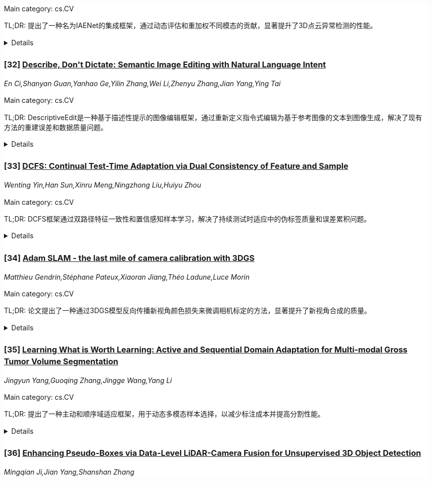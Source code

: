 Main category: cs.CV

TL;DR: 提出了一种名为IAENet的集成框架，通过动态评估和重加权不同模态的贡献，显著提升了3D点云异常检测的性能。


<details><summary>Details</summary></details>


### [32] [Describe, Don't Dictate: Semantic Image Editing with Natural Language Intent](https://arxiv.org/abs/2508.20505)
*En Ci,Shanyan Guan,Yanhao Ge,Yilin Zhang,Wei Li,Zhenyu Zhang,Jian Yang,Ying Tai*

Main category: cs.CV

TL;DR: DescriptiveEdit是一种基于描述性提示的图像编辑框架，通过重新定义指令式编辑为基于参考图像的文本到图像生成，解决了现有方法的重建误差和数据质量问题。


<details><summary>Details</summary></details>


### [33] [DCFS: Continual Test-Time Adaptation via Dual Consistency of Feature and Sample](https://arxiv.org/abs/2508.20516)
*Wenting Yin,Han Sun,Xinru Meng,Ningzhong Liu,Huiyu Zhou*

Main category: cs.CV

TL;DR: DCFS框架通过双路径特征一致性和置信感知样本学习，解决了持续测试时适应中的伪标签质量和误差累积问题。


<details><summary>Details</summary></details>


### [34] [Adam SLAM - the last mile of camera calibration with 3DGS](https://arxiv.org/abs/2508.20526)
*Matthieu Gendrin,Stéphane Pateux,Xiaoran Jiang,Théo Ladune,Luce Morin*

Main category: cs.CV

TL;DR: 论文提出了一种通过3DGS模型反向传播新视角颜色损失来微调相机标定的方法，显著提升了新视角合成的质量。


<details><summary>Details</summary></details>


### [35] [Learning What is Worth Learning: Active and Sequential Domain Adaptation for Multi-modal Gross Tumor Volume Segmentation](https://arxiv.org/abs/2508.20528)
*Jingyun Yang,Guoqing Zhang,Jingge Wang,Yang Li*

Main category: cs.CV

TL;DR: 提出了一种主动和顺序域适应框架，用于动态多模态样本选择，以减少标注成本并提高分割性能。


<details><summary>Details</summary></details>


### [36] [Enhancing Pseudo-Boxes via Data-Level LiDAR-Camera Fusion for Unsupervised 3D Object Detection](https://arxiv.org/abs/2508.20530)
*Mingqian Ji,Jian Yang,Shanshan Zhang*
